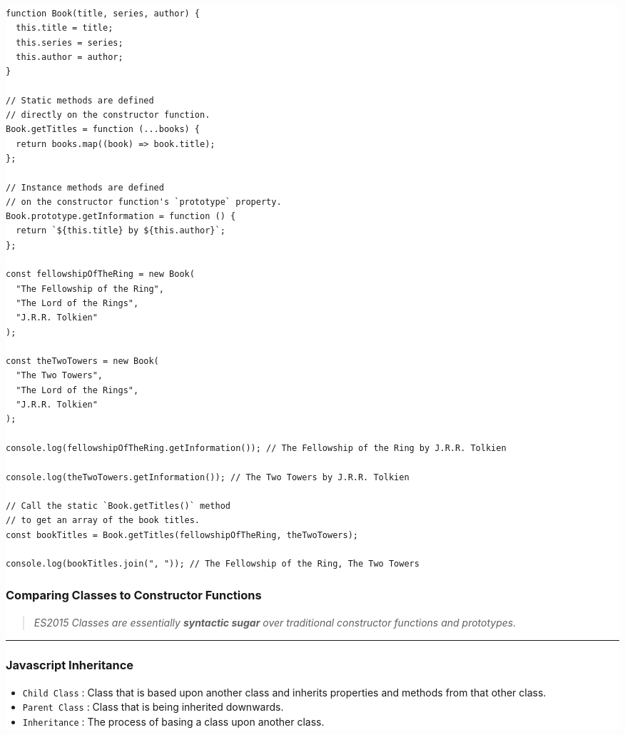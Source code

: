 

    function Book(title, series, author) {
      this.title = title;
      this.series = series;
      this.author = author;
    }

    // Static methods are defined
    // directly on the constructor function.
    Book.getTitles = function (...books) {
      return books.map((book) => book.title);
    };

    // Instance methods are defined
    // on the constructor function's `prototype` property.
    Book.prototype.getInformation = function () {
      return `${this.title} by ${this.author}`;
    };

    const fellowshipOfTheRing = new Book(
      "The Fellowship of the Ring",
      "The Lord of the Rings",
      "J.R.R. Tolkien"
    );

    const theTwoTowers = new Book(
      "The Two Towers",
      "The Lord of the Rings",
      "J.R.R. Tolkien"
    );

    console.log(fellowshipOfTheRing.getInformation()); // The Fellowship of the Ring by J.R.R. Tolkien

    console.log(theTwoTowers.getInformation()); // The Two Towers by J.R.R. Tolkien

    // Call the static `Book.getTitles()` method
    // to get an array of the book titles.
    const bookTitles = Book.getTitles(fellowshipOfTheRing, theTwoTowers);

    console.log(bookTitles.join(", ")); // The Fellowship of the Ring, The Two Towers

### Comparing Classes to Constructor Functions

> _ES2015 Classes are essentially_ **_syntactic sugar_** _over traditional constructor functions and prototypes._

---

### Javascript Inheritance

-   <span id="76a3">`Child Class` : Class that is based upon another class and inherits properties and methods from that other class.</span>
-   <span id="9c4b">`Parent Class` : Class that is being inherited downwards.</span>
-   <span id="673c">`Inheritance` : The process of basing a class upon another class.</span>

